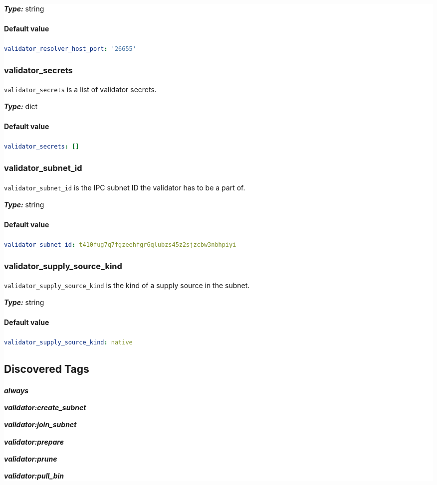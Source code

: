 **_Type:_** string<br />

#### Default value

```YAML
validator_resolver_host_port: '26655'
```

### validator_secrets

`validator_secrets` is a list of validator secrets.

**_Type:_** dict<br />

#### Default value

```YAML
validator_secrets: []
```

### validator_subnet_id

`validator_subnet_id` is the IPC subnet ID the validator has to be a part of.

**_Type:_** string<br />

#### Default value

```YAML
validator_subnet_id: t410fug7q7fgzeehfgr6qlubzs45z2sjzcbw3nbhpiyi
```

### validator_supply_source_kind

`validator_supply_source_kind` is the kind of
a supply source in the subnet.

**_Type:_** string<br />

#### Default value

```YAML
validator_supply_source_kind: native
```

## Discovered Tags

**_always_**

**_validator:create_subnet_**

**_validator:join_subnet_**

**_validator:prepare_**

**_validator:prune_**

**_validator:pull_bin_**
